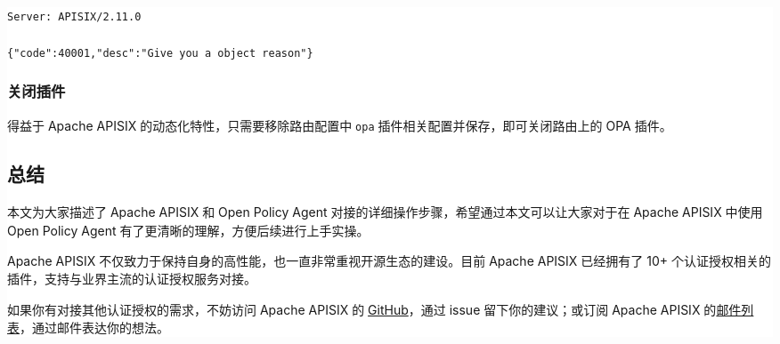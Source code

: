 ```shell
Server: APISIX/2.11.0

{"code":40001,"desc":"Give you a object reason"}
```

### 关闭插件

得益于 Apache APISIX 的动态化特性，只需要移除路由配置中 `opa` 插件相关配置并保存，即可关闭路由上的 OPA 插件。

## 总结

本文为大家描述了 Apache APISIX 和 Open Policy Agent 对接的详细操作步骤，希望通过本文可以让大家对于在 Apache APISIX 中使用 Open Policy Agent 有了更清晰的理解，方便后续进行上手实操。

Apache APISIX 不仅致力于保持自身的高性能，也一直非常重视开源生态的建设。目前 Apache APISIX 已经拥有了 10+ 个认证授权相关的插件，支持与业界主流的认证授权服务对接。

如果你有对接其他认证授权的需求，不妨访问 Apache APISIX 的 [GitHub](https://github.com/apache/apisix/issues)，通过 issue 留下你的建议；或订阅 Apache APISIX 的[邮件列表](https://apisix.apache.org/zh/docs/general/subscribe-guide)，通过邮件表达你的想法。
